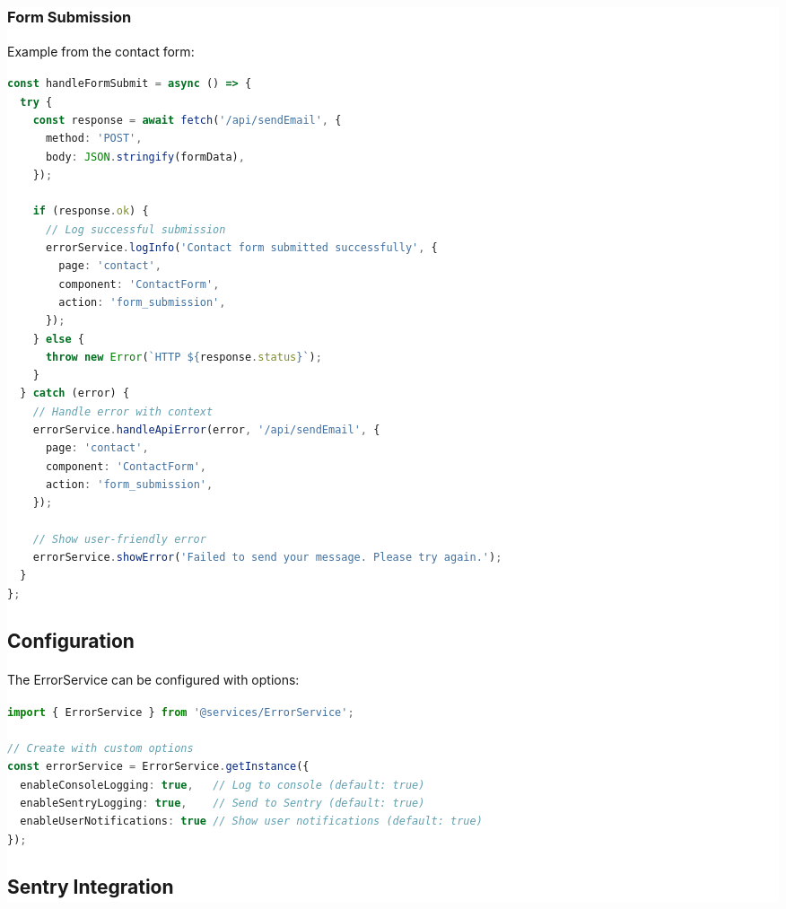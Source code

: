 ### Form Submission

Example from the contact form:

```typescript
const handleFormSubmit = async () => {
  try {
    const response = await fetch('/api/sendEmail', {
      method: 'POST',
      body: JSON.stringify(formData),
    });

    if (response.ok) {
      // Log successful submission
      errorService.logInfo('Contact form submitted successfully', {
        page: 'contact',
        component: 'ContactForm',
        action: 'form_submission',
      });
    } else {
      throw new Error(`HTTP ${response.status}`);
    }
  } catch (error) {
    // Handle error with context
    errorService.handleApiError(error, '/api/sendEmail', {
      page: 'contact',
      component: 'ContactForm',
      action: 'form_submission',
    });

    // Show user-friendly error
    errorService.showError('Failed to send your message. Please try again.');
  }
};
```

## Configuration

The ErrorService can be configured with options:

```typescript
import { ErrorService } from '@services/ErrorService';

// Create with custom options
const errorService = ErrorService.getInstance({
  enableConsoleLogging: true,   // Log to console (default: true)
  enableSentryLogging: true,    // Send to Sentry (default: true)
  enableUserNotifications: true // Show user notifications (default: true)
});
```

## Sentry Integration
